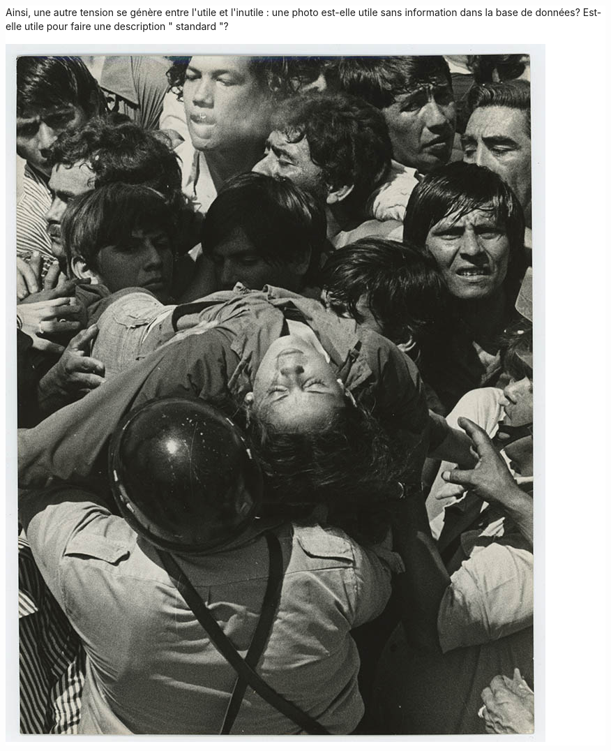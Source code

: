   Ainsi, une autre tension se génère entre l'utile et l'inutile : une photo est-elle utile sans information dans la base de données? Est-elle utile pour faire une description " standard "?

![Imagen 11](06/Imagen_11.jpg)
